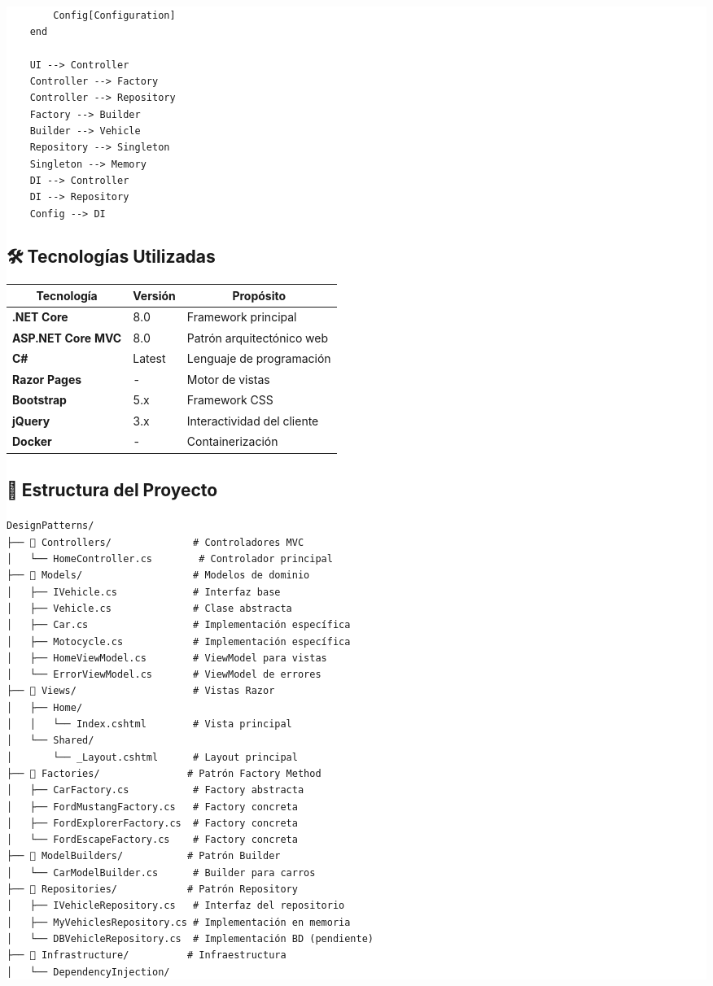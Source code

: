 ```mermaid
        Config[Configuration]
    end
    
    UI --> Controller
    Controller --> Factory
    Controller --> Repository
    Factory --> Builder
    Builder --> Vehicle
    Repository --> Singleton
    Singleton --> Memory
    DI --> Controller
    DI --> Repository
    Config --> DI
```

## 🛠️ Tecnologías Utilizadas

| Tecnología | Versión | Propósito |
|------------|---------|-----------|
| **.NET Core** | 8.0 | Framework principal |
| **ASP.NET Core MVC** | 8.0 | Patrón arquitectónico web |
| **C#** | Latest | Lenguaje de programación |
| **Razor Pages** | - | Motor de vistas |
| **Bootstrap** | 5.x | Framework CSS |
| **jQuery** | 3.x | Interactividad del cliente |
| **Docker** | - | Containerización |

## 📁 Estructura del Proyecto

```
DesignPatterns/
├── 📁 Controllers/              # Controladores MVC
│   └── HomeController.cs        # Controlador principal
├── 📁 Models/                   # Modelos de dominio
│   ├── IVehicle.cs             # Interfaz base
│   ├── Vehicle.cs              # Clase abstracta
│   ├── Car.cs                  # Implementación específica
│   ├── Motocycle.cs            # Implementación específica
│   ├── HomeViewModel.cs        # ViewModel para vistas
│   └── ErrorViewModel.cs       # ViewModel de errores
├── 📁 Views/                    # Vistas Razor
│   ├── Home/
│   │   └── Index.cshtml        # Vista principal
│   └── Shared/
│       └── _Layout.cshtml      # Layout principal
├── 📁 Factories/               # Patrón Factory Method
│   ├── CarFactory.cs           # Factory abstracta
│   ├── FordMustangFactory.cs   # Factory concreta
│   ├── FordExplorerFactory.cs  # Factory concreta
│   └── FordEscapeFactory.cs    # Factory concreta
├── 📁 ModelBuilders/           # Patrón Builder
│   └── CarModelBuilder.cs      # Builder para carros
├── 📁 Repositories/            # Patrón Repository
│   ├── IVehicleRepository.cs   # Interfaz del repositorio
│   ├── MyVehiclesRepository.cs # Implementación en memoria
│   └── DBVehicleRepository.cs  # Implementación BD (pendiente)
├── 📁 Infrastructure/          # Infraestructura
│   └── DependencyInjection/
```
